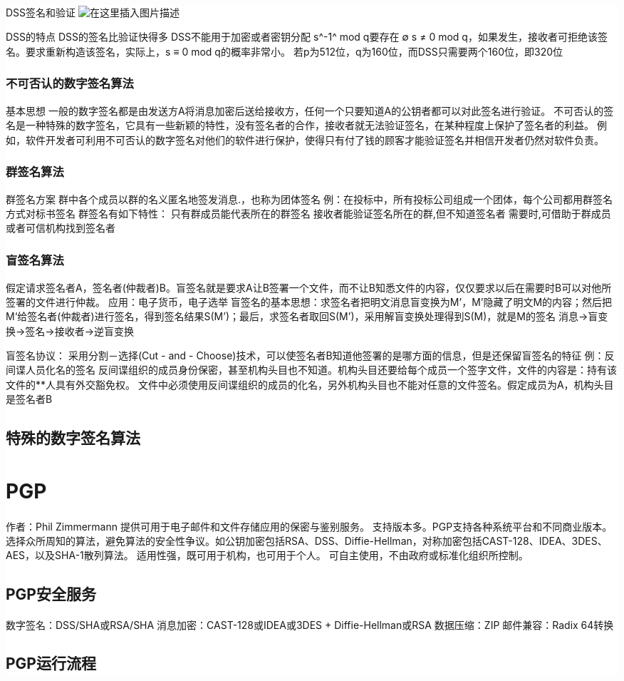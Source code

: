 DSS签名和验证
![在这里插入图片描述](https://img-blog.csdnimg.cn/20190426212857613.png?x-oss-process=image/watermark,type_ZmFuZ3poZW5naGVpdGk,shadow_10,text_aHR0cHM6Ly9ibG9nLmNzZG4ubmV0L0Nhb3lhbmdfSGU=,size_16,color_FFFFFF,t_70)

DSS的特点
DSS的签名比验证快得多
DSS不能用于加密或者密钥分配
s^-1^ mod q要存在 ∅ s ≠ 0 mod q，如果发生，接收者可拒绝该签名。要求重新构造该签名，实际上，s ≡ 0 mod q的概率非常小。
若p为512位，q为160位，而DSS只需要两个160位，即320位

### 不可否认的数字签名算法
基本思想
一般的数字签名都是由发送方A将消息加密后送给接收方，任何一个只要知道A的公钥者都可以对此签名进行验证。
不可否认的签名是一种特殊的数字签名，它具有一些新颖的特性，没有签名者的合作，接收者就无法验证签名，在某种程度上保护了签名者的利益。
例如，软件开发者可利用不可否认的数字签名对他们的软件进行保护，使得只有付了钱的顾客才能验证签名并相信开发者仍然对软件负责。
### 群签名算法
群签名方案
群中各个成员以群的名义匿名地签发消息.，也称为团体签名
例：在投标中，所有投标公司组成一个团体，每个公司都用群签名方式对标书签名
群签名有如下特性：
只有群成员能代表所在的群签名
接收者能验证签名所在的群,但不知道签名者
需要时,可借助于群成员或者可信机构找到签名者
### 盲签名算法
假定请求签名者A，签名者(仲裁者)B。盲签名就是要求A让B签署一个文件，而不让B知悉文件的内容，仅仅要求以后在需要时B可以对他所签署的文件进行仲裁。
应用：电子货币，电子选举
盲签名的基本思想：求签名者把明文消息盲变换为M’，M’隐藏了明文M的内容；然后把M‘给签名者(仲裁者)进行签名，得到签名结果S(M’)；最后，求签名者取回S(M’)，采用解盲变换处理得到S(M)，就是M的签名
消息->盲变换->签名->接收者->逆盲变换

盲签名协议：
采用分割－选择(Cut - and - Choose)技术，可以使签名者B知道他签署的是哪方面的信息，但是还保留盲签名的特征
例：反间谍人员化名的签名
反间谍组织的成员身份保密，甚至机构头目也不知道。机构头目还要给每个成员一个签字文件，文件的内容是：持有该文件的**人具有外交豁免权。
文件中必须使用反间谍组织的成员的化名，另外机构头目也不能对任意的文件签名。假定成员为A，机构头目是签名者B
## 特殊的数字签名算法

# PGP
作者：Phil Zimmermann
提供可用于电子邮件和文件存储应用的保密与鉴别服务。
支持版本多。PGP支持各种系统平台和不同商业版本。
选择众所周知的算法，避免算法的安全性争议。如公钥加密包括RSA、DSS、Diffie-Hellman，对称加密包括CAST-128、IDEA、3DES、AES，以及SHA-1散列算法。
适用性强，既可用于机构，也可用于个人。
可自主使用，不由政府或标准化组织所控制。

## PGP安全服务
数字签名：DSS/SHA或RSA/SHA
消息加密：CAST-128或IDEA或3DES + Diffie-Hellman或RSA
数据压缩：ZIP
邮件兼容：Radix 64转换

## PGP运行流程 

